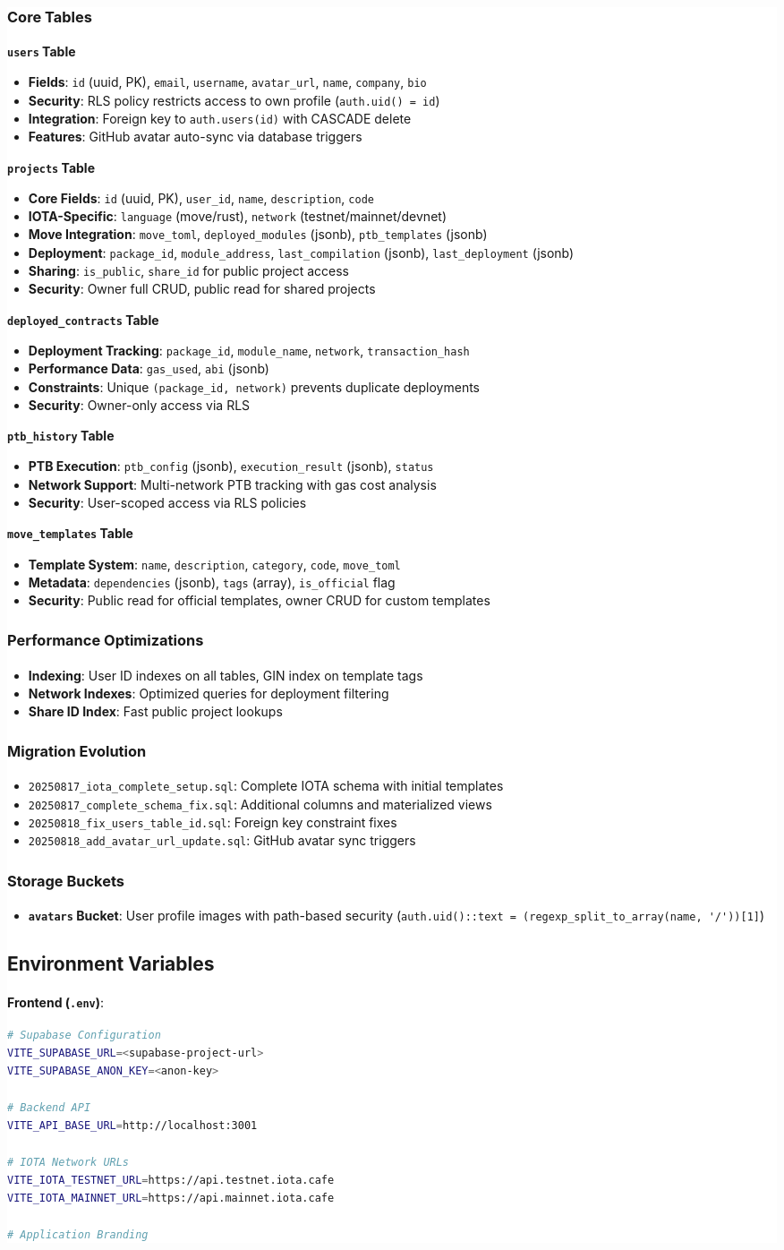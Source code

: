 ### Core Tables

**`users` Table**
- **Fields**: `id` (uuid, PK), `email`, `username`, `avatar_url`, `name`, `company`, `bio`
- **Security**: RLS policy restricts access to own profile (`auth.uid() = id`)
- **Integration**: Foreign key to `auth.users(id)` with CASCADE delete
- **Features**: GitHub avatar auto-sync via database triggers

**`projects` Table**
- **Core Fields**: `id` (uuid, PK), `user_id`, `name`, `description`, `code`
- **IOTA-Specific**: `language` (move/rust), `network` (testnet/mainnet/devnet)
- **Move Integration**: `move_toml`, `deployed_modules` (jsonb), `ptb_templates` (jsonb)
- **Deployment**: `package_id`, `module_address`, `last_compilation` (jsonb), `last_deployment` (jsonb)
- **Sharing**: `is_public`, `share_id` for public project access
- **Security**: Owner full CRUD, public read for shared projects

**`deployed_contracts` Table**
- **Deployment Tracking**: `package_id`, `module_name`, `network`, `transaction_hash`
- **Performance Data**: `gas_used`, `abi` (jsonb)
- **Constraints**: Unique `(package_id, network)` prevents duplicate deployments
- **Security**: Owner-only access via RLS

**`ptb_history` Table**
- **PTB Execution**: `ptb_config` (jsonb), `execution_result` (jsonb), `status`
- **Network Support**: Multi-network PTB tracking with gas cost analysis
- **Security**: User-scoped access via RLS policies

**`move_templates` Table**
- **Template System**: `name`, `description`, `category`, `code`, `move_toml`
- **Metadata**: `dependencies` (jsonb), `tags` (array), `is_official` flag
- **Security**: Public read for official templates, owner CRUD for custom templates

### Performance Optimizations
- **Indexing**: User ID indexes on all tables, GIN index on template tags
- **Network Indexes**: Optimized queries for deployment filtering
- **Share ID Index**: Fast public project lookups

### Migration Evolution
- `20250817_iota_complete_setup.sql`: Complete IOTA schema with initial templates
- `20250817_complete_schema_fix.sql`: Additional columns and materialized views
- `20250818_fix_users_table_id.sql`: Foreign key constraint fixes
- `20250818_add_avatar_url_update.sql`: GitHub avatar sync triggers

### Storage Buckets
- **`avatars` Bucket**: User profile images with path-based security (`auth.uid()::text = (regexp_split_to_array(name, '/'))[1]`)

## Environment Variables

**Frontend (`.env`)**:
```bash
# Supabase Configuration
VITE_SUPABASE_URL=<supabase-project-url>
VITE_SUPABASE_ANON_KEY=<anon-key>

# Backend API
VITE_API_BASE_URL=http://localhost:3001

# IOTA Network URLs
VITE_IOTA_TESTNET_URL=https://api.testnet.iota.cafe
VITE_IOTA_MAINNET_URL=https://api.mainnet.iota.cafe

# Application Branding
```
